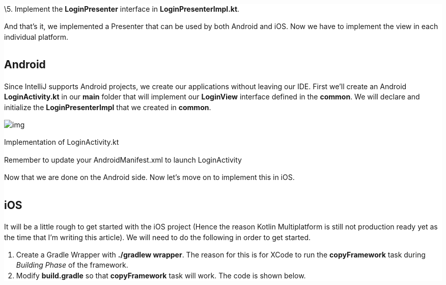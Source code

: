 \5. Implement the **LoginPresenter** interface in **LoginPresenterImpl.kt**.

<iframe src="https://liewjuntung.medium.com/media/bfe68555cdfa1fb61d76286ee0195829" allowfullscreen="" frameborder="0" height="346" width="680" title="LoginPresenterImpl.kt" class="ef es eo ex w" scrolling="auto" style="box-sizing: inherit; width: 680px; position: absolute; left: 0px; top: 0px; height: 346px;"></iframe>

And that’s it, we implemented a Presenter that can be used by both Android and iOS. Now we have to implement the view in each individual platform.

## Android

Since IntelliJ supports Android projects, we create our applications without leaving our IDE. First we’ll create an Android **LoginActivity.kt** in our **main** folder that will implement our **LoginView** interface defined in the **common**. We will declare and initialize the **LoginPresenterImpl** that we created in **common**.

![img](https://miro.medium.com/max/500/1*gy4Bodsnmx6256jrwtCphQ.png)

<iframe src="https://liewjuntung.medium.com/media/e2c837f94609532ed309b22d2aae0d22" allowfullscreen="" frameborder="0" height="631" width="680" title="LoginActivity.kt" class="ef es eo ex w" scrolling="auto" style="box-sizing: inherit; width: 680px; position: absolute; left: 0px; top: 0px; height: 631px;"></iframe>

Implementation of LoginActivity.kt

<iframe src="https://liewjuntung.medium.com/media/68bf68eb7afb9c1a00aea5a4a836f68d" allowfullscreen="" frameborder="0" height="1194" width="680" title="activity_login.xml" class="ef es eo ex w" scrolling="auto" style="box-sizing: inherit; width: 680px; position: absolute; left: 0px; top: 0px; height: 1194px;"></iframe>

<iframe src="https://liewjuntung.medium.com/media/6fa2669c94a06e517f4632eccebb6085" allowfullscreen="" frameborder="0" height="390" width="680" title="AndroidManifest.xml" class="ef es eo ex w" scrolling="auto" style="box-sizing: inherit; width: 680px; position: absolute; left: 0px; top: 0px; height: 390px;"></iframe>

Remember to update your AndroidManifest.xml to launch LoginActivity

Now that we are done on the Android side. Now let’s move on to implement this in iOS.

## iOS

It will be a little rough to get started with the iOS project (Hence the reason Kotlin Multiplatform is still not production ready yet as the time that I’m writing this article). We will need to do the following in order to get started.

1. Create a Gradle Wrapper with **./gradlew wrapper**. The reason for this is for XCode to run the **copyFramework** task during *Building Phase* of the framework.
2. Modify **build.gradle** so that **copyFramework** task will work. The code is shown below.

<iframe src="https://liewjuntung.medium.com/media/aeb36fa1d0aca2340011df4037771941" allowfullscreen="" frameborder="0" height="2206" width="680" title="build.gradle" class="ef es eo ex w" scrolling="auto" style="box-sizing: inherit; width: 680px; position: absolute; left: 0px; top: 0px; height: 2206px;"></iframe>
